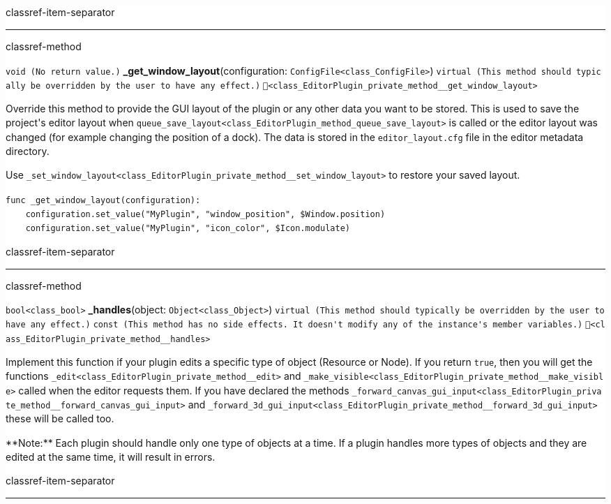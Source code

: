 classref-item-separator

------------------------------------------------------------------------

classref-method

`void (No return value.)` **\_get\_window\_layout**(configuration:
`ConfigFile<class_ConfigFile>`)
`virtual (This method should typically be overridden by the user to have any effect.)`
`🔗<class_EditorPlugin_private_method__get_window_layout>`

Override this method to provide the GUI layout of the plugin or any
other data you want to be stored. This is used to save the project's
editor layout when
`queue_save_layout<class_EditorPlugin_method_queue_save_layout>` is
called or the editor layout was changed (for example changing the
position of a dock). The data is stored in the `editor_layout.cfg` file
in the editor metadata directory.

Use
`_set_window_layout<class_EditorPlugin_private_method__set_window_layout>`
to restore your saved layout.

    func _get_window_layout(configuration):
        configuration.set_value("MyPlugin", "window_position", $Window.position)
        configuration.set_value("MyPlugin", "icon_color", $Icon.modulate)

classref-item-separator

------------------------------------------------------------------------

classref-method

`bool<class_bool>` **\_handles**(object: `Object<class_Object>`)
`virtual (This method should typically be overridden by the user to have any effect.)`
`const (This method has no side effects. It doesn't modify any of the instance's member variables.)`
`🔗<class_EditorPlugin_private_method__handles>`

Implement this function if your plugin edits a specific type of object
(Resource or Node). If you return `true`, then you will get the
functions `_edit<class_EditorPlugin_private_method__edit>` and
`_make_visible<class_EditorPlugin_private_method__make_visible>` called
when the editor requests them. If you have declared the methods
`_forward_canvas_gui_input<class_EditorPlugin_private_method__forward_canvas_gui_input>`
and
`_forward_3d_gui_input<class_EditorPlugin_private_method__forward_3d_gui_input>`
these will be called too.

\*\*Note:\*\* Each plugin should handle only one type of objects at a
time. If a plugin handles more types of objects and they are edited at
the same time, it will result in errors.

classref-item-separator

------------------------------------------------------------------------
